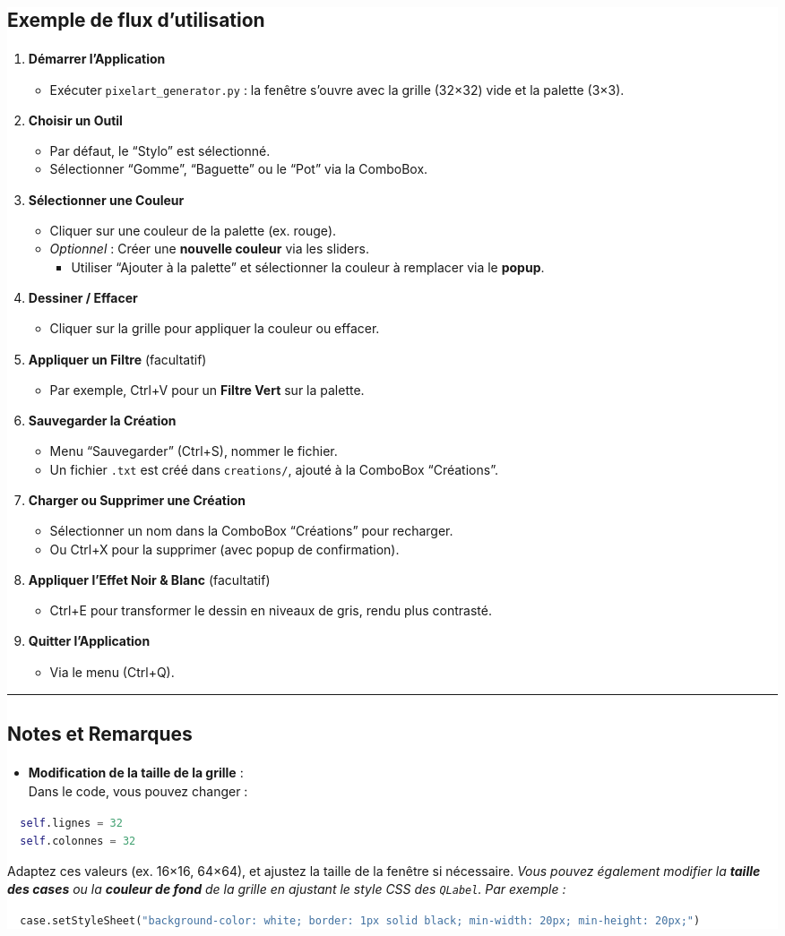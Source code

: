 
## Exemple de flux d’utilisation

1. **Démarrer l’Application**  
   - Exécuter `pixelart_generator.py` : la fenêtre s’ouvre avec la grille (32×32) vide et la palette (3×3).

2. **Choisir un Outil**  
    - Par défaut, le “Stylo” est sélectionné.
    - Sélectionner “Gomme”, “Baguette” ou le “Pot” via la ComboBox.
           
3. **Sélectionner une Couleur**  
   - Cliquer sur une couleur de la palette (ex. rouge).  
   - *Optionnel* : Créer une **nouvelle couleur** via les sliders.
     - Utiliser “Ajouter à la palette” et sélectionner la couleur à remplacer via le **popup**.
            
4. **Dessiner / Effacer**  
   - Cliquer sur la grille pour appliquer la couleur ou effacer.  

5. **Appliquer un Filtre** (facultatif)  
   - Par exemple, Ctrl+V pour un **Filtre Vert** sur la palette.

6. **Sauvegarder la Création**  
   - Menu “Sauvegarder” (Ctrl+S), nommer le fichier.  
   - Un fichier `.txt` est créé dans `creations/`, ajouté à la ComboBox “Créations”.
  
7. **Charger ou Supprimer une Création**  
   - Sélectionner un nom dans la ComboBox “Créations” pour recharger.  
   - Ou Ctrl+X pour la supprimer (avec popup de confirmation).
     
8. **Appliquer l’Effet Noir & Blanc** (facultatif)  
   - Ctrl+E pour transformer le dessin en niveaux de gris, rendu plus contrasté.

9. **Quitter l’Application**  
   - Via le menu (Ctrl+Q).
     
---

## Notes et Remarques

- **Modification de la taille de la grille** :  
  Dans le code, vous pouvez changer :

```python
  self.lignes = 32
  self.colonnes = 32
```

  Adaptez ces valeurs (ex. 16×16, 64×64), et ajustez la taille de la fenêtre si nécessaire.
  *Vous pouvez également modifier la **taille des cases** ou la **couleur de fond** de la grille 
  en ajustant le style CSS des `QLabel`. Par exemple :*  

```python
  case.setStyleSheet("background-color: white; border: 1px solid black; min-width: 20px; min-height: 20px;")
```
